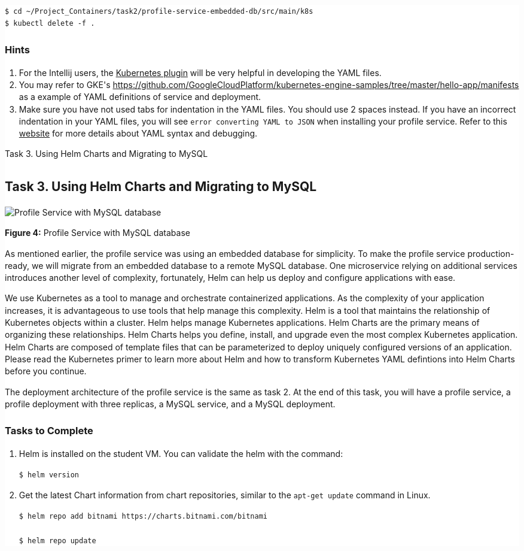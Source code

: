    ```
   $ cd ~/Project_Containers/task2/profile-service-embedded-db/src/main/k8s
   $ kubectl delete -f .
   ```

### Hints

1. For the Intellij users, the [Kubernetes plugin](https://www.jetbrains.com/help/idea/kubernetes.html) will be very helpful in developing the YAML files.
2. You may refer to GKE's https://github.com/GoogleCloudPlatform/kubernetes-engine-samples/tree/master/hello-app/manifests as a example of YAML definitions of service and deployment.
3. Make sure you have not used tabs for indentation in the YAML files. You should use 2 spaces instead. If you have an incorrect indentation in your YAML files, you will see `error converting YAML to JSON` when installing your profile service. Refer to this [website](https://gettaurus.org/docs/YAMLTutorial/) for more details about YAML syntax and debugging.

Task 3. Using Helm Charts and Migrating to MySQL

## Task 3. Using Helm Charts and Migrating to MySQL

![Profile Service with MySQL database](https://clouddeveloper.blob.core.windows.net/s23-cloud-developer/docker-kubernetes/images/task3_architecture.png)

**Figure 4:** Profile Service with MySQL database

As mentioned earlier, the profile service was using an embedded database for simplicity. To make the profile service production-ready, we will migrate from an embedded database to a remote MySQL database. One microservice relying on additional services introduces another level of complexity, fortunately, Helm can help us deploy and configure applications with ease.

We use Kubernetes as a tool to manage and orchestrate containerized applications. As the complexity of your application increases, it is advantageous to use tools that help manage this complexity. Helm is a tool that maintains the relationship of Kubernetes objects within a cluster. Helm helps manage Kubernetes applications. Helm Charts are the primary means of organizing these relationships. Helm Charts helps you define, install, and upgrade even the most complex Kubernetes application. Helm Charts are composed of template files that can be parameterized to deploy uniquely configured versions of an application. Please read the Kubernetes primer to learn more about Helm and how to transform Kubernetes YAML defintions into Helm Charts before you continue.

The deployment architecture of the profile service is the same as task 2. At the end of this task, you will have a profile service, a profile deployment with three replicas, a MySQL service, and a MySQL deployment.

### Tasks to Complete

1. Helm is installed on the student VM. You can validate the helm with the command:

   ```
   $ helm version
   ```

2. Get the latest Chart information from chart repositories, similar to the `apt-get update` command in Linux.

   ```
   $ helm repo add bitnami https://charts.bitnami.com/bitnami
   
   $ helm repo update
   ```
